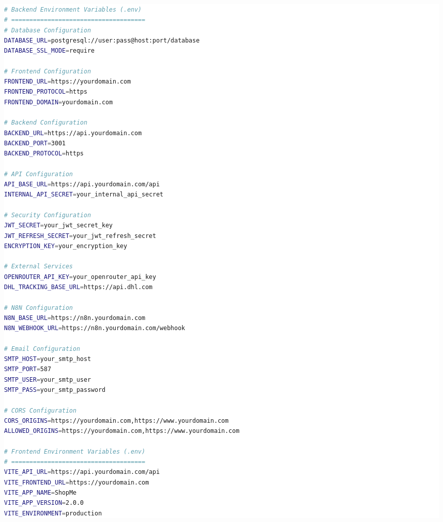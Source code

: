 ```bash
# Backend Environment Variables (.env)
# =====================================
# Database Configuration
DATABASE_URL=postgresql://user:pass@host:port/database
DATABASE_SSL_MODE=require

# Frontend Configuration
FRONTEND_URL=https://yourdomain.com
FRONTEND_PROTOCOL=https
FRONTEND_DOMAIN=yourdomain.com

# Backend Configuration
BACKEND_URL=https://api.yourdomain.com
BACKEND_PORT=3001
BACKEND_PROTOCOL=https

# API Configuration
API_BASE_URL=https://api.yourdomain.com/api
INTERNAL_API_SECRET=your_internal_api_secret

# Security Configuration
JWT_SECRET=your_jwt_secret_key
JWT_REFRESH_SECRET=your_jwt_refresh_secret
ENCRYPTION_KEY=your_encryption_key

# External Services
OPENROUTER_API_KEY=your_openrouter_api_key
DHL_TRACKING_BASE_URL=https://api.dhl.com

# N8N Configuration
N8N_BASE_URL=https://n8n.yourdomain.com
N8N_WEBHOOK_URL=https://n8n.yourdomain.com/webhook

# Email Configuration
SMTP_HOST=your_smtp_host
SMTP_PORT=587
SMTP_USER=your_smtp_user
SMTP_PASS=your_smtp_password

# CORS Configuration
CORS_ORIGINS=https://yourdomain.com,https://www.yourdomain.com
ALLOWED_ORIGINS=https://yourdomain.com,https://www.yourdomain.com

# Frontend Environment Variables (.env)
# =====================================
VITE_API_URL=https://api.yourdomain.com/api
VITE_FRONTEND_URL=https://yourdomain.com
VITE_APP_NAME=ShopMe
VITE_APP_VERSION=2.0.0
VITE_ENVIRONMENT=production
```
